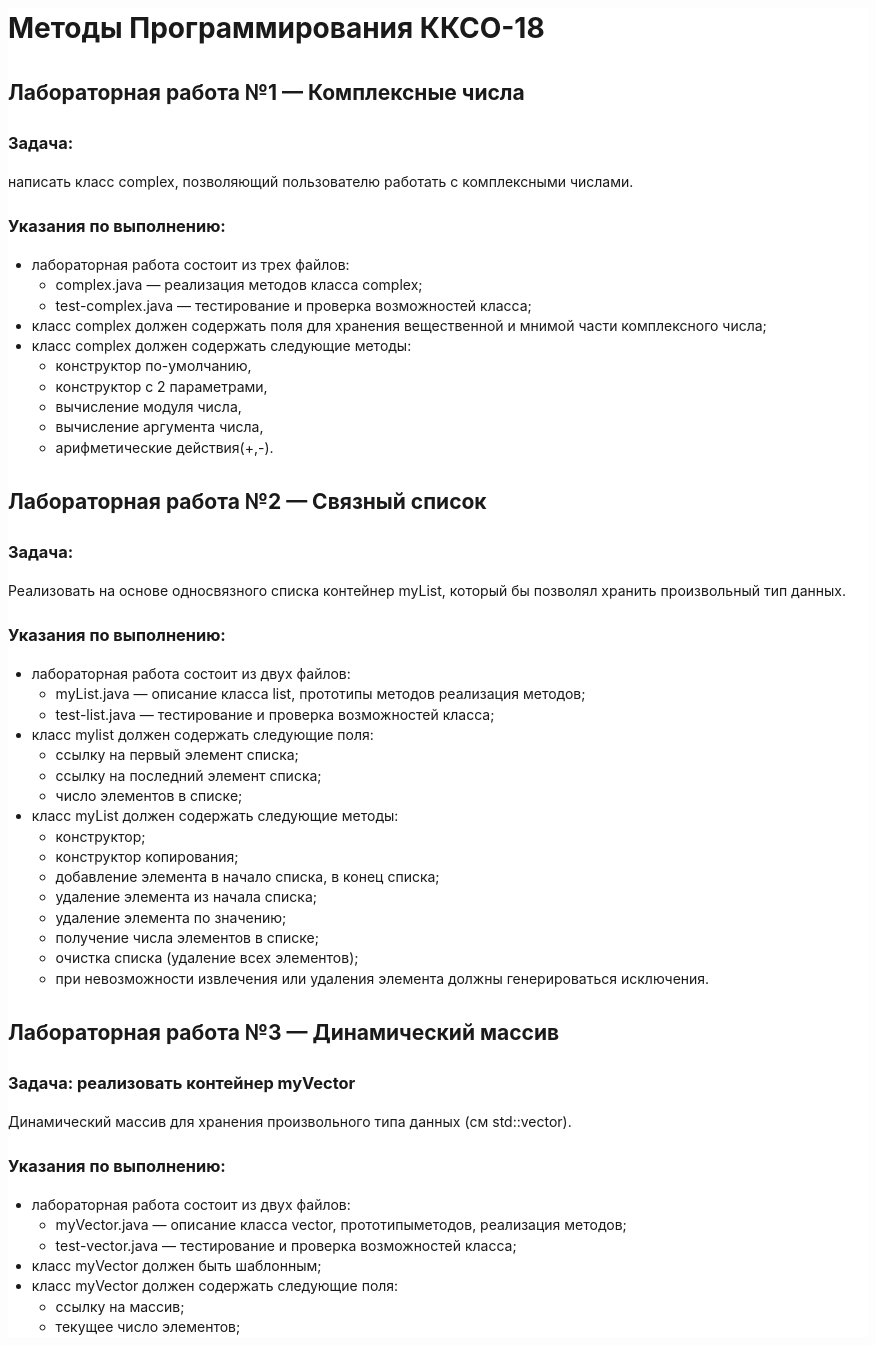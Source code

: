 # Методы Программирования ККСО-18
## Лабораторная работа №1 — Комплексные числа
### Задача:
написать класс complex, позволяющий пользователю
работать с комплексными числами.
### Указания по выполнению:
- лабораторная работа состоит из трех файлов:
  - complex.java — реализация методов класса complex;
  - test-complex.java — тестирование и проверка возможностей
класса;
- класс complex должен содержать поля для хранения
вещественной и мнимой части комплексного числа;
- класс complex должен содержать следующие методы:
  - конструктор по-умолчанию,
  - конструктор с 2 параметрами,
  - вычисление модуля числа,
  - вычисление аргумента числа,
  - арифметические действия(+,-).

## Лабораторная работа №2 — Связный список
### Задача:
Реализовать на основе односвязного списка контейнер
myList, который бы позволял хранить произвольный тип данных.
### Указания по выполнению:
- лабораторная работа состоит из двух файлов:
  - myList.java — описание класса list, прототипы методов реализация методов;
  - test-list.java — тестирование и проверка возможностей класса;
- класс mylist должен содержать следующие поля:
  - ссылку на первый элемент списка;
  - ссылку на последний элемент списка;
  - число элементов в списке;
- класс myList должен содержать следующие методы:
    - конструктор;
    - конструктор копирования;
    - добавление элемента в начало списка, в конец списка;
    - удаление элемента из начала списка;
    - удаление элемента по значению;
    - получение числа элементов в списке;
    - очистка списка (удаление всех элементов);
    - при невозможности извлечения или удаления элемента должны генерироваться исключения.

## Лабораторная работа №3 — Динамический массив
### Задача: реализовать контейнер myVector 
Динамический массив
для хранения произвольного типа данных (cм std::vector).
### Указания по выполнению:
- лабораторная работа состоит из двух файлов:
  - myVector.java — описание класса vector, прототипыметодов,
реализация методов;
  - test-vector.java — тестирование и проверка возможностей
класса;
- класс myVector должен быть шаблонным;
- класс myVector должен содержать следующие поля:
  - ссылку на массив;
  - текущее число элементов;